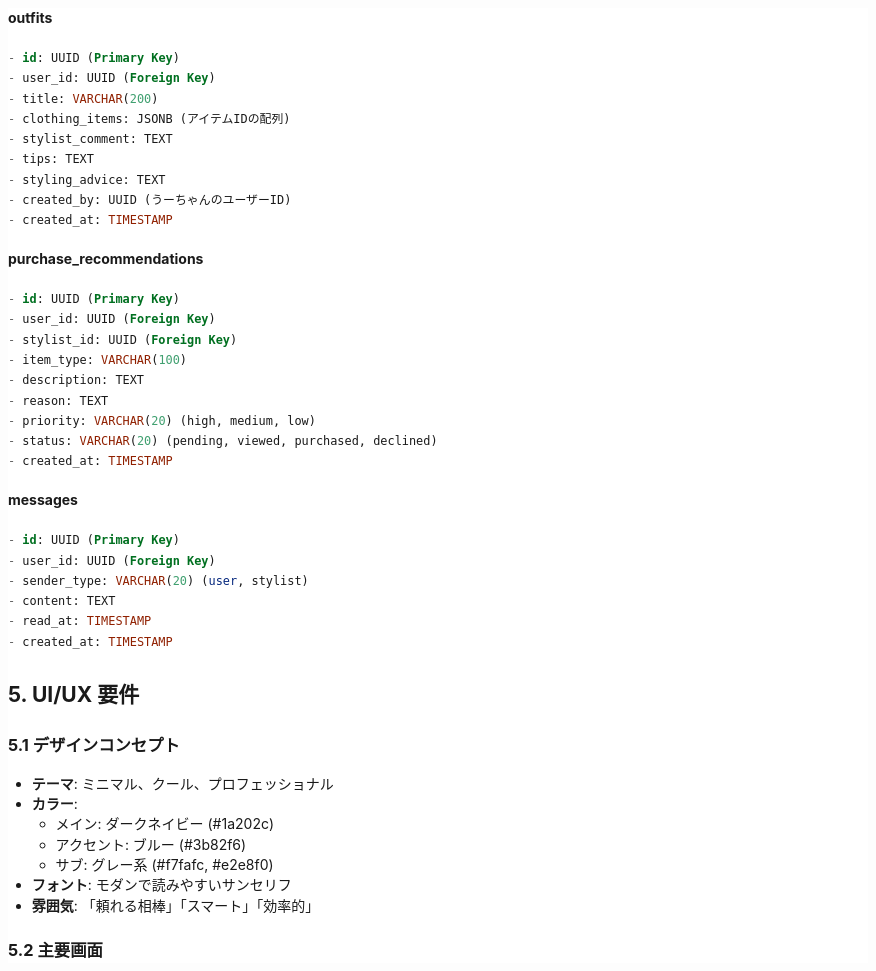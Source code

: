 #### outfits

```sql
- id: UUID (Primary Key)
- user_id: UUID (Foreign Key)
- title: VARCHAR(200)
- clothing_items: JSONB (アイテムIDの配列)
- stylist_comment: TEXT
- tips: TEXT
- styling_advice: TEXT
- created_by: UUID (うーちゃんのユーザーID)
- created_at: TIMESTAMP
```

#### purchase_recommendations

```sql
- id: UUID (Primary Key)
- user_id: UUID (Foreign Key)
- stylist_id: UUID (Foreign Key)
- item_type: VARCHAR(100)
- description: TEXT
- reason: TEXT
- priority: VARCHAR(20) (high, medium, low)
- status: VARCHAR(20) (pending, viewed, purchased, declined)
- created_at: TIMESTAMP
```

#### messages

```sql
- id: UUID (Primary Key)
- user_id: UUID (Foreign Key)
- sender_type: VARCHAR(20) (user, stylist)
- content: TEXT
- read_at: TIMESTAMP
- created_at: TIMESTAMP
```

## 5. UI/UX 要件

### 5.1 デザインコンセプト

- **テーマ**: ミニマル、クール、プロフェッショナル
- **カラー**:
  - メイン: ダークネイビー (#1a202c)
  - アクセント: ブルー (#3b82f6)
  - サブ: グレー系 (#f7fafc, #e2e8f0)
- **フォント**: モダンで読みやすいサンセリフ
- **雰囲気**: 「頼れる相棒」「スマート」「効率的」

### 5.2 主要画面

